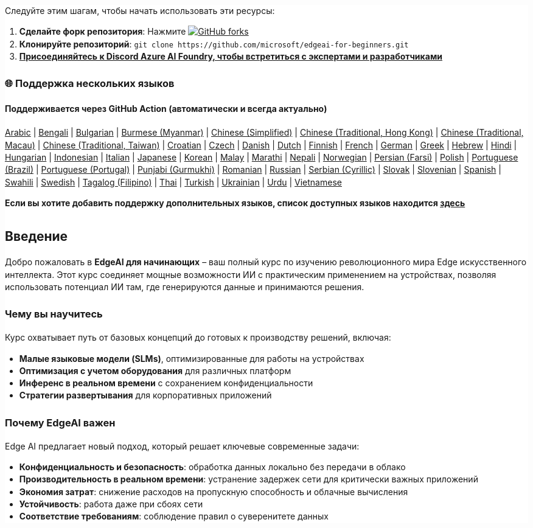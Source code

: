 Следуйте этим шагам, чтобы начать использовать эти ресурсы:

1. **Сделайте форк репозитория**: Нажмите [![GitHub forks](https://img.shields.io/github/forks/microsoft/edgeai-for-beginners.svg?style=social&label=Fork)](https://GitHub.com/microsoft/edgeai-for-beginners/fork)  
2. **Клонируйте репозиторий**: `git clone https://github.com/microsoft/edgeai-for-beginners.git`  
3. [**Присоединяйтесь к Discord Azure AI Foundry, чтобы встретиться с экспертами и разработчиками**](https://discord.com/invite/ByRwuEEgH4)  

### 🌐 Поддержка нескольких языков

#### Поддерживается через GitHub Action (автоматически и всегда актуально)

[Arabic](../ar/README.md) | [Bengali](../bn/README.md) | [Bulgarian](../bg/README.md) | [Burmese (Myanmar)](../my/README.md) | [Chinese (Simplified)](../zh/README.md) | [Chinese (Traditional, Hong Kong)](../hk/README.md) | [Chinese (Traditional, Macau)](../mo/README.md) | [Chinese (Traditional, Taiwan)](../tw/README.md) | [Croatian](../hr/README.md) | [Czech](../cs/README.md) | [Danish](../da/README.md) | [Dutch](../nl/README.md) | [Finnish](../fi/README.md) | [French](../fr/README.md) | [German](../de/README.md) | [Greek](../el/README.md) | [Hebrew](../he/README.md) | [Hindi](../hi/README.md) | [Hungarian](../hu/README.md) | [Indonesian](../id/README.md) | [Italian](../it/README.md) | [Japanese](../ja/README.md) | [Korean](../ko/README.md) | [Malay](../ms/README.md) | [Marathi](../mr/README.md) | [Nepali](../ne/README.md) | [Norwegian](../no/README.md) | [Persian (Farsi)](../fa/README.md) | [Polish](../pl/README.md) | [Portuguese (Brazil)](../br/README.md) | [Portuguese (Portugal)](../pt/README.md) | [Punjabi (Gurmukhi)](../pa/README.md) | [Romanian](../ro/README.md) | [Russian](./README.md) | [Serbian (Cyrillic)](../sr/README.md) | [Slovak](../sk/README.md) | [Slovenian](../sl/README.md) | [Spanish](../es/README.md) | [Swahili](../sw/README.md) | [Swedish](../sv/README.md) | [Tagalog (Filipino)](../tl/README.md) | [Thai](../th/README.md) | [Turkish](../tr/README.md) | [Ukrainian](../uk/README.md) | [Urdu](../ur/README.md) | [Vietnamese](../vi/README.md)

**Если вы хотите добавить поддержку дополнительных языков, список доступных языков находится [здесь](https://github.com/Azure/co-op-translator/blob/main/getting_started/supported-languages.md)**

## Введение

Добро пожаловать в **EdgeAI для начинающих** – ваш полный курс по изучению революционного мира Edge искусственного интеллекта. Этот курс соединяет мощные возможности ИИ с практическим применением на устройствах, позволяя использовать потенциал ИИ там, где генерируются данные и принимаются решения.

### Чему вы научитесь

Курс охватывает путь от базовых концепций до готовых к производству решений, включая:
- **Малые языковые модели (SLMs)**, оптимизированные для работы на устройствах
- **Оптимизация с учетом оборудования** для различных платформ
- **Инференс в реальном времени** с сохранением конфиденциальности
- **Стратегии развертывания** для корпоративных приложений

### Почему EdgeAI важен

Edge AI предлагает новый подход, который решает ключевые современные задачи:
- **Конфиденциальность и безопасность**: обработка данных локально без передачи в облако
- **Производительность в реальном времени**: устранение задержек сети для критически важных приложений
- **Экономия затрат**: снижение расходов на пропускную способность и облачные вычисления
- **Устойчивость**: работа даже при сбоях сети
- **Соответствие требованиям**: соблюдение правил о суверенитете данных
